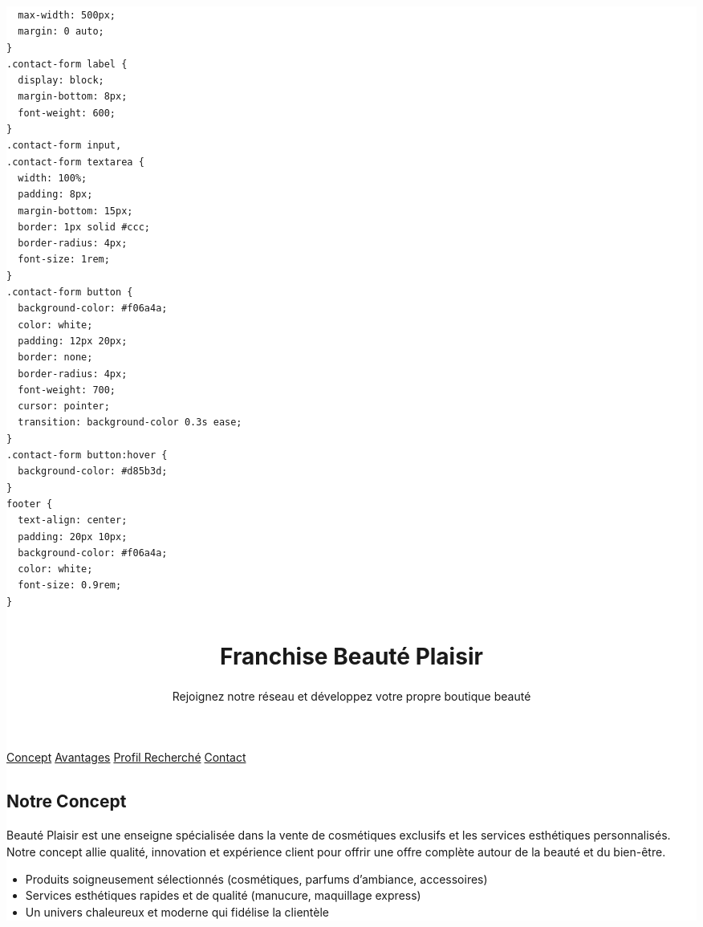       max-width: 500px;
      margin: 0 auto;
    }
    .contact-form label {
      display: block;
      margin-bottom: 8px;
      font-weight: 600;
    }
    .contact-form input,
    .contact-form textarea {
      width: 100%;
      padding: 8px;
      margin-bottom: 15px;
      border: 1px solid #ccc;
      border-radius: 4px;
      font-size: 1rem;
    }
    .contact-form button {
      background-color: #f06a4a;
      color: white;
      padding: 12px 20px;
      border: none;
      border-radius: 4px;
      font-weight: 700;
      cursor: pointer;
      transition: background-color 0.3s ease;
    }
    .contact-form button:hover {
      background-color: #d85b3d;
    }
    footer {
      text-align: center;
      padding: 20px 10px;
      background-color: #f06a4a;
      color: white;
      font-size: 0.9rem;
    }
  </style>
</head>
<body>
  <header>
    <h1>Franchise Beauté Plaisir</h1>
    <p>Rejoignez notre réseau et développez votre propre boutique beauté</p>
  </header>
  <nav>
    <a href="#concept">Concept</a>
    <a href="#avantages">Avantages</a>
    <a href="#profil">Profil Recherché</a>
    <a href="#contact">Contact</a>
  </nav>
  <main>
    <section id="concept">
      <h2>Notre Concept</h2>
      <p>Beauté Plaisir est une enseigne spécialisée dans la vente de cosmétiques exclusifs et les services esthétiques personnalisés. Notre concept allie qualité, innovation et expérience client pour offrir une offre complète autour de la beauté et du bien-être.</p>
      <ul>
        <li>Produits soigneusement sélectionnés (cosmétiques, parfums d’ambiance, accessoires)</li>
        <li>Services esthétiques rapides et de qualité (manucure, maquillage express)</li>
        <li>Un univers chaleureux et moderne qui fidélise la clientèle</li>
      </ul>
    </section>
